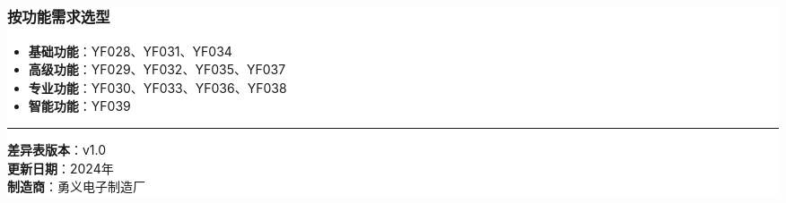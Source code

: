 ### 按功能需求选型
- **基础功能**：YF028、YF031、YF034
- **高级功能**：YF029、YF032、YF035、YF037
- **专业功能**：YF030、YF033、YF036、YF038
- **智能功能**：YF039

---

**差异表版本**：v1.0  
**更新日期**：2024年  
**制造商**：勇义电子制造厂 